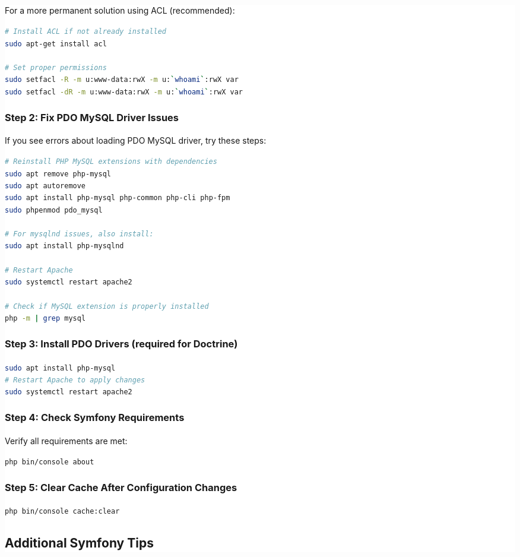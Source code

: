 For a more permanent solution using ACL (recommended):

```bash
# Install ACL if not already installed
sudo apt-get install acl

# Set proper permissions
sudo setfacl -R -m u:www-data:rwX -m u:`whoami`:rwX var
sudo setfacl -dR -m u:www-data:rwX -m u:`whoami`:rwX var
```

### Step 2: Fix PDO MySQL Driver Issues

If you see errors about loading PDO MySQL driver, try these steps:

```bash
# Reinstall PHP MySQL extensions with dependencies
sudo apt remove php-mysql
sudo apt autoremove
sudo apt install php-mysql php-common php-cli php-fpm
sudo phpenmod pdo_mysql

# For mysqlnd issues, also install:
sudo apt install php-mysqlnd

# Restart Apache
sudo systemctl restart apache2

# Check if MySQL extension is properly installed
php -m | grep mysql
```

### Step 3: Install PDO Drivers (required for Doctrine)

```bash
sudo apt install php-mysql
# Restart Apache to apply changes
sudo systemctl restart apache2
```

### Step 4: Check Symfony Requirements

Verify all requirements are met:

```bash
php bin/console about
```

### Step 5: Clear Cache After Configuration Changes

```bash
php bin/console cache:clear
```

## Additional Symfony Tips
